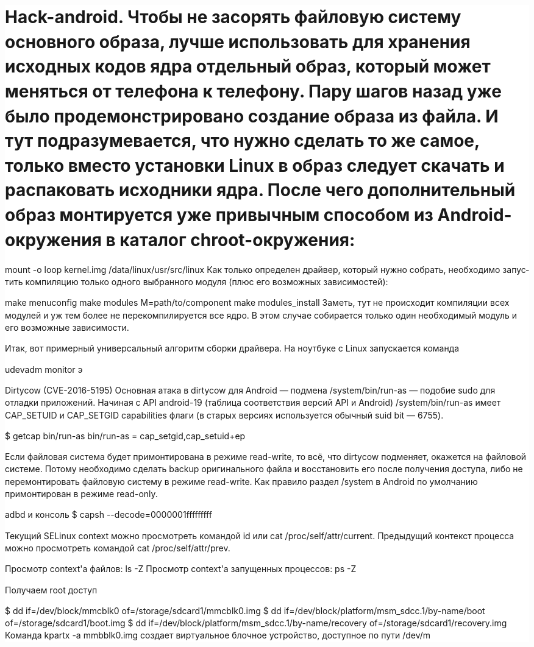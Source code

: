 # Hack-android. Что­бы не засорять фай­ловую сис­тему основно­го обра­за, луч­ше исполь­зовать для хра­нения исходных кодов ядра отдель­ный образ, который может менять­ся от телефо­на к телефо­ну. Пару шагов назад уже было про­демонс­три­рова­но соз­дание обра­за из фай­ла. И тут под­разуме­вает­ся, что нуж­но сде­лать то же самое, толь­ко вмес­то уста­нов­ки Linux в образ сле­дует ска­чать и рас­паковать исходни­ки ядра. Пос­ле чего допол­нитель­ный образ мон­тиру­ется уже при­выч­ным спо­собом из Android-окру­жения в каталог chroot-окру­жения:

mount -o loop kernel.img /data/linux/usr/src/linux
Как толь­ко опре­делен драй­вер, который нуж­но соб­рать, необ­ходимо запус­тить ком­пиляцию толь­ко одно­го выб­ранно­го модуля (плюс его воз­можных зависи­мос­тей):

make menuconfig
make modules M=path/to/component
make modules_install
За­меть, тут не про­исхо­дит ком­пиляции всех модулей и уж тем более не переком­пилиру­ется все ядро. В этом слу­чае собира­ется толь­ко один необ­ходимый модуль и его воз­можные зависи­мос­ти.

Итак, вот при­мер­ный уни­вер­саль­ный алго­ритм сбор­ки драй­вера. На ноут­буке с Linux запус­кает­ся коман­да

udevadm monitor
э

Dirtycow (CVE-2016-5195)
 Основная атака в dirtycow для Android — подмена /system/bin/run-as — подобие sudo для отладки приложений. Начиная с API android-19 (таблица соответствия версий API и Android) /system/bin/run-as имеет CAP_SETUID и CAP_SETGID capabilities флаги (в старых версиях используется обычный suid bit — 6755).


$ getcap bin/run-as 
bin/run-as = cap_setgid,cap_setuid+ep

Если файловая система будет примонтирована в режиме read-write, то всё, что dirtycow подменяет, окажется на файловой системе. Потому необходимо сделать backup оригинального файла и восстановить его после получения доступа, либо не перемонтировать файловую систему в режиме read-write. Как правило раздел /system в Android по умолчанию примонтирован в режиме read-only.


adbd и консоль
$ capsh --decode=0000001fffffffff

Текущий SELinux context можно просмотреть командой id или cat /proc/self/attr/current. Предыдущий контекст процесса можно просмотреть командой cat /proc/self/attr/prev.


Просмотр context'а файлов: ls -Z
Просмотр context'а запущенных процессов: ps -Z


Получаем root доступ

$ dd if=/dev/block/mmcblk0 of=/storage/sdcard1/mmcblk0.img
$ dd if=/dev/block/platform/msm_sdcc.1/by-name/boot of=/storage/sdcard1/boot.img
$ dd if=/dev/block/platform/msm_sdcc.1/by-name/recovery of=/storage/sdcard1/recovery.img
Команда kpartx -a mmbblk0.img создает виртуальное блочное устройство, доступное по пути /dev/m
